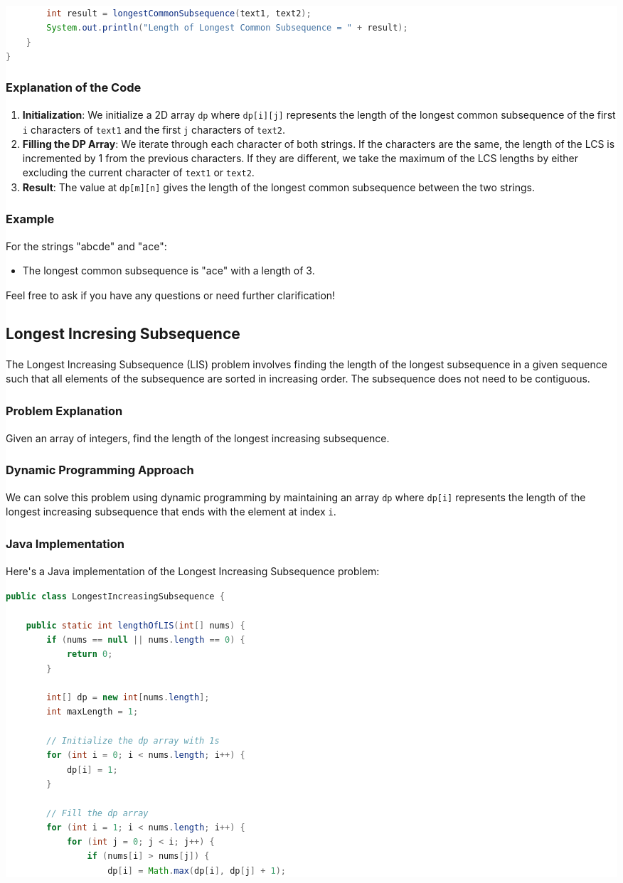 ```java
        int result = longestCommonSubsequence(text1, text2);
        System.out.println("Length of Longest Common Subsequence = " + result);
    }
}
```

### Explanation of the Code

1. **Initialization**: We initialize a 2D array `dp` where `dp[i][j]` represents the length of the longest common subsequence of the first `i` characters of `text1` and the first `j` characters of `text2`.
2. **Filling the DP Array**: We iterate through each character of both strings. If the characters are the same, the length of the LCS is incremented by 1 from the previous characters. If they are different, we take the maximum of the LCS lengths by either excluding the current character of `text1` or `text2`.
3. **Result**: The value at `dp[m][n]` gives the length of the longest common subsequence between the two strings.

### Example

For the strings "abcde" and "ace":
- The longest common subsequence is "ace" with a length of 3.

Feel free to ask if you have any questions or need further clarification!

## Longest Incresing Subsequence

The Longest Increasing Subsequence (LIS) problem involves finding the length of the longest subsequence in a given sequence such that all elements of the subsequence are sorted in increasing order. The subsequence does not need to be contiguous.

### Problem Explanation

Given an array of integers, find the length of the longest increasing subsequence.

### Dynamic Programming Approach

We can solve this problem using dynamic programming by maintaining an array `dp` where `dp[i]` represents the length of the longest increasing subsequence that ends with the element at index `i`.

### Java Implementation

Here's a Java implementation of the Longest Increasing Subsequence problem:

```java
public class LongestIncreasingSubsequence {

    public static int lengthOfLIS(int[] nums) {
        if (nums == null || nums.length == 0) {
            return 0;
        }

        int[] dp = new int[nums.length];
        int maxLength = 1;

        // Initialize the dp array with 1s
        for (int i = 0; i < nums.length; i++) {
            dp[i] = 1;
        }

        // Fill the dp array
        for (int i = 1; i < nums.length; i++) {
            for (int j = 0; j < i; j++) {
                if (nums[i] > nums[j]) {
                    dp[i] = Math.max(dp[i], dp[j] + 1);
```